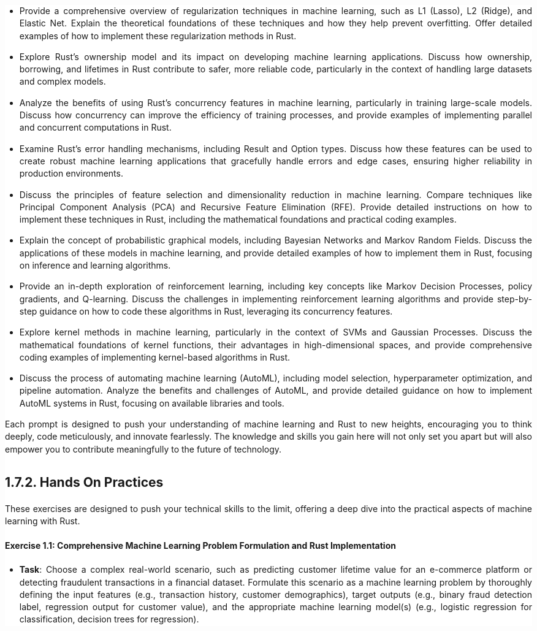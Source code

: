 - <p style="text-align: justify;">Provide a comprehensive overview of regularization techniques in machine learning, such as L1 (Lasso), L2 (Ridge), and Elastic Net. Explain the theoretical foundations of these techniques and how they help prevent overfitting. Offer detailed examples of how to implement these regularization methods in Rust.</p>
- <p style="text-align: justify;">Explore Rust’s ownership model and its impact on developing machine learning applications. Discuss how ownership, borrowing, and lifetimes in Rust contribute to safer, more reliable code, particularly in the context of handling large datasets and complex models.</p>
- <p style="text-align: justify;">Analyze the benefits of using Rust’s concurrency features in machine learning, particularly in training large-scale models. Discuss how concurrency can improve the efficiency of training processes, and provide examples of implementing parallel and concurrent computations in Rust.</p>
- <p style="text-align: justify;">Examine Rust’s error handling mechanisms, including Result and Option types. Discuss how these features can be used to create robust machine learning applications that gracefully handle errors and edge cases, ensuring higher reliability in production environments.</p>
- <p style="text-align: justify;">Discuss the principles of feature selection and dimensionality reduction in machine learning. Compare techniques like Principal Component Analysis (PCA) and Recursive Feature Elimination (RFE). Provide detailed instructions on how to implement these techniques in Rust, including the mathematical foundations and practical coding examples.</p>
- <p style="text-align: justify;">Explain the concept of probabilistic graphical models, including Bayesian Networks and Markov Random Fields. Discuss the applications of these models in machine learning, and provide detailed examples of how to implement them in Rust, focusing on inference and learning algorithms.</p>
- <p style="text-align: justify;">Provide an in-depth exploration of reinforcement learning, including key concepts like Markov Decision Processes, policy gradients, and Q-learning. Discuss the challenges in implementing reinforcement learning algorithms and provide step-by-step guidance on how to code these algorithms in Rust, leveraging its concurrency features.</p>
- <p style="text-align: justify;">Explore kernel methods in machine learning, particularly in the context of SVMs and Gaussian Processes. Discuss the mathematical foundations of kernel functions, their advantages in high-dimensional spaces, and provide comprehensive coding examples of implementing kernel-based algorithms in Rust.</p>
- <p style="text-align: justify;">Discuss the process of automating machine learning (AutoML), including model selection, hyperparameter optimization, and pipeline automation. Analyze the benefits and challenges of AutoML, and provide detailed guidance on how to implement AutoML systems in Rust, focusing on available libraries and tools.</p>
<p style="text-align: justify;">
Each prompt is designed to push your understanding of machine learning and Rust to new heights, encouraging you to think deeply, code meticulously, and innovate fearlessly. The knowledge and skills you gain here will not only set you apart but will also empower you to contribute meaningfully to the future of technology.
</p>

## 1.7.2. Hands On Practices
<p style="text-align: justify;">
These exercises are designed to push your technical skills to the limit, offering a deep dive into the practical aspects of machine learning with Rust.
</p>

#### **Exercise 1.1:** Comprehensive Machine Learning Problem Formulation and Rust Implementation
- <p style="text-align: justify;"><strong>Task</strong>: Choose a complex real-world scenario, such as predicting customer lifetime value for an e-commerce platform or detecting fraudulent transactions in a financial dataset. Formulate this scenario as a machine learning problem by thoroughly defining the input features (e.g., transaction history, customer demographics), target outputs (e.g., binary fraud detection label, regression output for customer value), and the appropriate machine learning model(s) (e.g., logistic regression for classification, decision trees for regression).</p>
